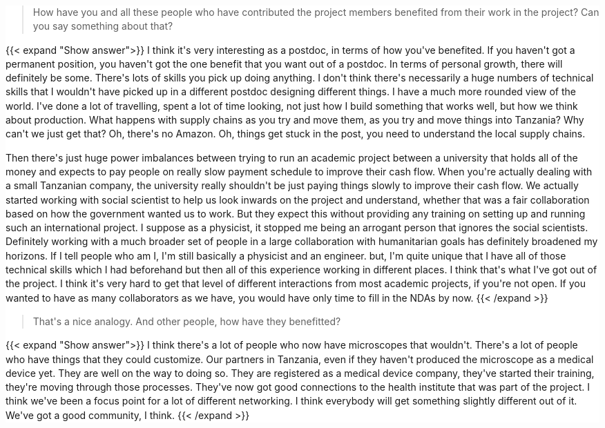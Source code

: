 > How have you and all these people who have contributed the project
> members benefited from their work in the project? Can you say
> something about that?

{{< expand "Show answer">}}
I think it's very interesting as a postdoc, in terms of how you've
benefited. If you haven't got a permanent position, you haven't got the
one benefit that you want out of a postdoc. In terms of personal growth,
there will definitely be some. There's lots of skills you pick up doing
anything. I don't think there's necessarily a huge numbers of technical
skills that I wouldn't have picked up in a different postdoc designing
different things. I have a much more rounded view of the world. I've
done a lot of travelling, spent a lot of time looking, not just how I
build something that works well, but how we think about production. What
happens with supply chains as you try and move them, as you try and move
things into Tanzania? Why can't we just get that? Oh, there's no Amazon.
Oh, things get stuck in the post, you need to understand the
local supply chains. 

Then there's just huge power imbalances between
trying to run an academic project between a university that holds all of
the money and expects to pay people on really slow payment schedule to
improve their cash flow. When you're actually dealing with a small Tanzanian
company, the university really shouldn't be just paying things slowly to
improve their cash flow. We actually started working with social
scientist to help us look inwards on the project and understand, whether
that was a fair collaboration based on how the government wanted us to work. But they expect this without providing any training on setting up and running such an international project. I suppose as a physicist, it stopped me being an arrogant person that
ignores the social scientists. Definitely working with a much
broader set of people in a large collaboration with humanitarian goals
has definitely broadened my horizons. If I tell people who am I, I'm still
basically a physicist and an engineer. but, I'm quite unique that I have all of
those technical skills which I had beforehand but then all of this
experience working in different places. I think that's what I've got out
of the project. I think it's very hard to get that level of different
interactions from most academic projects, if you're not open. If you
wanted to have as many collaborators as we have, you would have only
time to fill in the NDAs by now.
{{< /expand >}}

> That's a nice analogy. And other people, how have they benefitted?

{{< expand "Show answer">}}
I think there's a lot of people who now have microscopes that wouldn't.
There's a lot of people who have things that they could customize. Our
partners in Tanzania, even if they haven't produced the microscope as a
medical device yet. They are well on the way to doing so. They are
registered as a medical device company, they've started their training,
they're moving through those processes. They've now got good connections
to the health institute that was part of the project. I think we've been
a focus point for a lot of different networking. I think everybody will
get something slightly different out of it. We've got a good community,
I think. {{< /expand >}}
